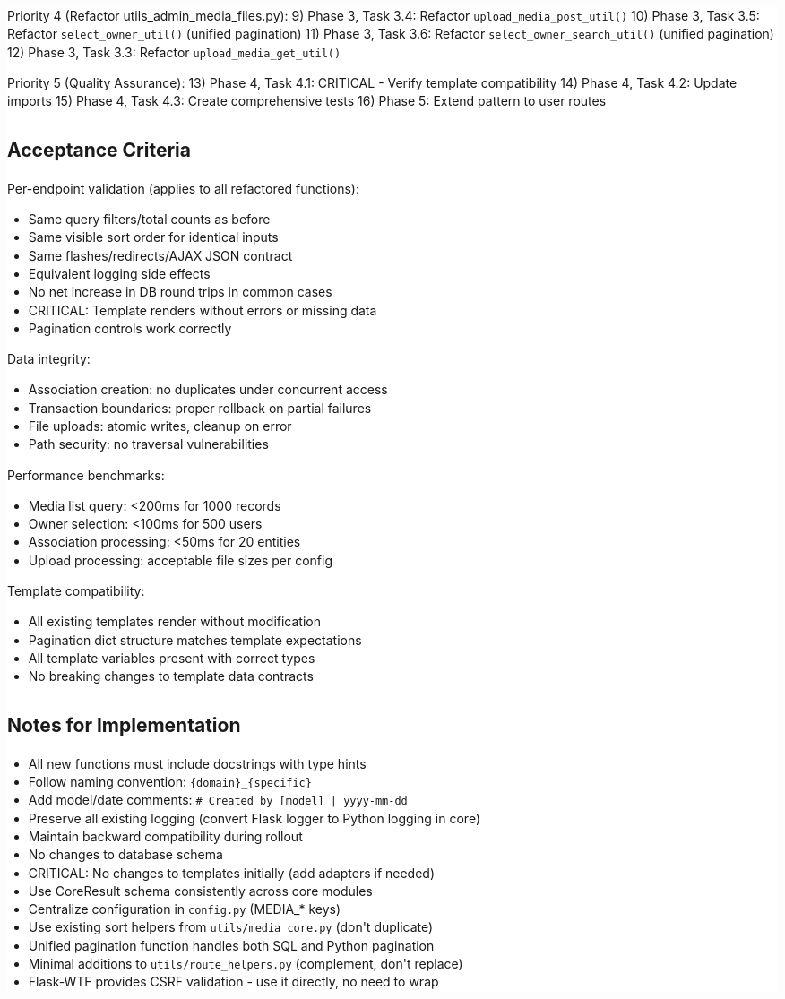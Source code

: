 Priority 4 (Refactor utils_admin_media_files.py):
9) Phase 3, Task 3.4: Refactor `upload_media_post_util()`
10) Phase 3, Task 3.5: Refactor `select_owner_util()` (unified pagination)
11) Phase 3, Task 3.6: Refactor `select_owner_search_util()` (unified pagination)
12) Phase 3, Task 3.3: Refactor `upload_media_get_util()`

Priority 5 (Quality Assurance):
13) Phase 4, Task 4.1: CRITICAL - Verify template compatibility
14) Phase 4, Task 4.2: Update imports
15) Phase 4, Task 4.3: Create comprehensive tests
16) Phase 5: Extend pattern to user routes

## Acceptance Criteria

Per-endpoint validation (applies to all refactored functions):
- Same query filters/total counts as before
- Same visible sort order for identical inputs
- Same flashes/redirects/AJAX JSON contract
- Equivalent logging side effects
- No net increase in DB round trips in common cases
- CRITICAL: Template renders without errors or missing data
- Pagination controls work correctly

Data integrity:
- Association creation: no duplicates under concurrent access
- Transaction boundaries: proper rollback on partial failures
- File uploads: atomic writes, cleanup on error
- Path security: no traversal vulnerabilities

Performance benchmarks:
- Media list query: <200ms for 1000 records
- Owner selection: <100ms for 500 users
- Association processing: <50ms for 20 entities
- Upload processing: acceptable file sizes per config

Template compatibility:
- All existing templates render without modification
- Pagination dict structure matches template expectations
- All template variables present with correct types
- No breaking changes to template data contracts

## Notes for Implementation

- All new functions must include docstrings with type hints
- Follow naming convention: `{domain}_{specific}`
- Add model/date comments: `# Created by [model] | yyyy-mm-dd`
- Preserve all existing logging (convert Flask logger to Python logging in core)
- Maintain backward compatibility during rollout
- No changes to database schema
- CRITICAL: No changes to templates initially (add adapters if needed)
- Use CoreResult schema consistently across core modules
- Centralize configuration in `config.py` (MEDIA_* keys)
- Use existing sort helpers from `utils/media_core.py` (don't duplicate)
- Unified pagination function handles both SQL and Python pagination
- Minimal additions to `utils/route_helpers.py` (complement, don't replace)
- Flask-WTF provides CSRF validation - use it directly, no need to wrap

